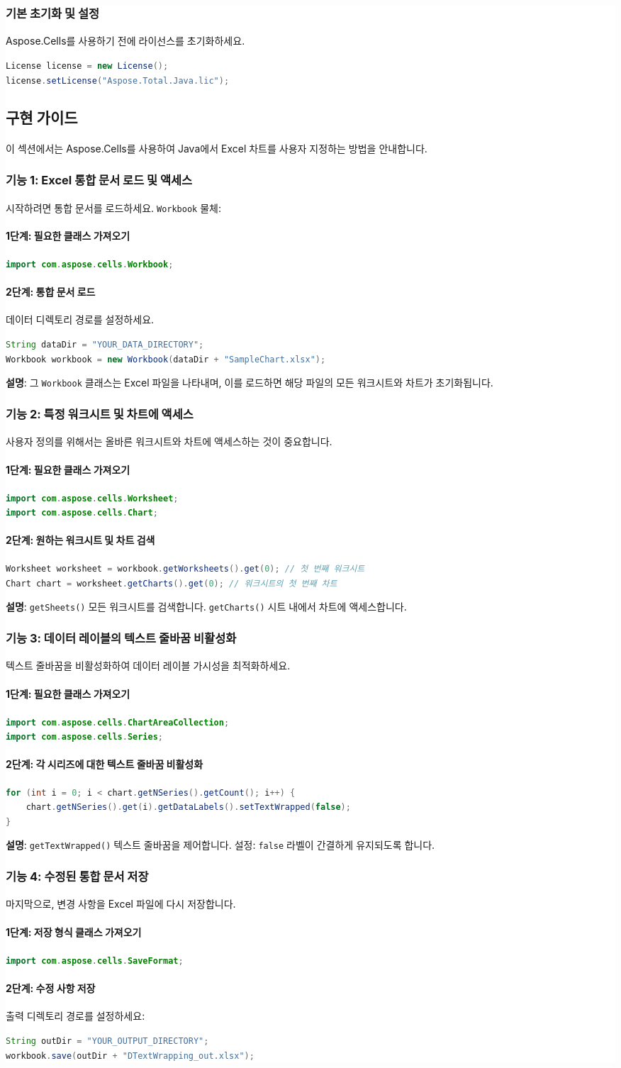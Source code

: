 ### 기본 초기화 및 설정
Aspose.Cells를 사용하기 전에 라이선스를 초기화하세요.
```java
License license = new License();
license.setLicense("Aspose.Total.Java.lic");
```
## 구현 가이드
이 섹션에서는 Aspose.Cells를 사용하여 Java에서 Excel 차트를 사용자 지정하는 방법을 안내합니다.
### 기능 1: Excel 통합 문서 로드 및 액세스
시작하려면 통합 문서를 로드하세요. `Workbook` 물체:
#### 1단계: 필요한 클래스 가져오기
```java
import com.aspose.cells.Workbook;
```
#### 2단계: 통합 문서 로드
데이터 디렉토리 경로를 설정하세요.
```java
String dataDir = "YOUR_DATA_DIRECTORY";
Workbook workbook = new Workbook(dataDir + "SampleChart.xlsx");
```
**설명**: 그 `Workbook` 클래스는 Excel 파일을 나타내며, 이를 로드하면 해당 파일의 모든 워크시트와 차트가 초기화됩니다.
### 기능 2: 특정 워크시트 및 차트에 액세스
사용자 정의를 위해서는 올바른 워크시트와 차트에 액세스하는 것이 중요합니다.
#### 1단계: 필요한 클래스 가져오기
```java
import com.aspose.cells.Worksheet;
import com.aspose.cells.Chart;
```
#### 2단계: 원하는 워크시트 및 차트 검색
```java
Worksheet worksheet = workbook.getWorksheets().get(0); // 첫 번째 워크시트
Chart chart = worksheet.getCharts().get(0); // 워크시트의 첫 번째 차트
```
**설명**: `getSheets()` 모든 워크시트를 검색합니다. `getCharts()` 시트 내에서 차트에 액세스합니다.
### 기능 3: 데이터 레이블의 텍스트 줄바꿈 비활성화
텍스트 줄바꿈을 비활성화하여 데이터 레이블 가시성을 최적화하세요.
#### 1단계: 필요한 클래스 가져오기
```java
import com.aspose.cells.ChartAreaCollection;
import com.aspose.cells.Series;
```
#### 2단계: 각 시리즈에 대한 텍스트 줄바꿈 비활성화
```java
for (int i = 0; i < chart.getNSeries().getCount(); i++) {
    chart.getNSeries().get(i).getDataLabels().setTextWrapped(false);
}
```
**설명**: `getTextWrapped()` 텍스트 줄바꿈을 제어합니다. 설정: `false` 라벨이 간결하게 유지되도록 합니다.
### 기능 4: 수정된 통합 문서 저장
마지막으로, 변경 사항을 Excel 파일에 다시 저장합니다.
#### 1단계: 저장 형식 클래스 가져오기
```java
import com.aspose.cells.SaveFormat;
```
#### 2단계: 수정 사항 저장
출력 디렉토리 경로를 설정하세요:
```java
String outDir = "YOUR_OUTPUT_DIRECTORY";
workbook.save(outDir + "DTextWrapping_out.xlsx");
```